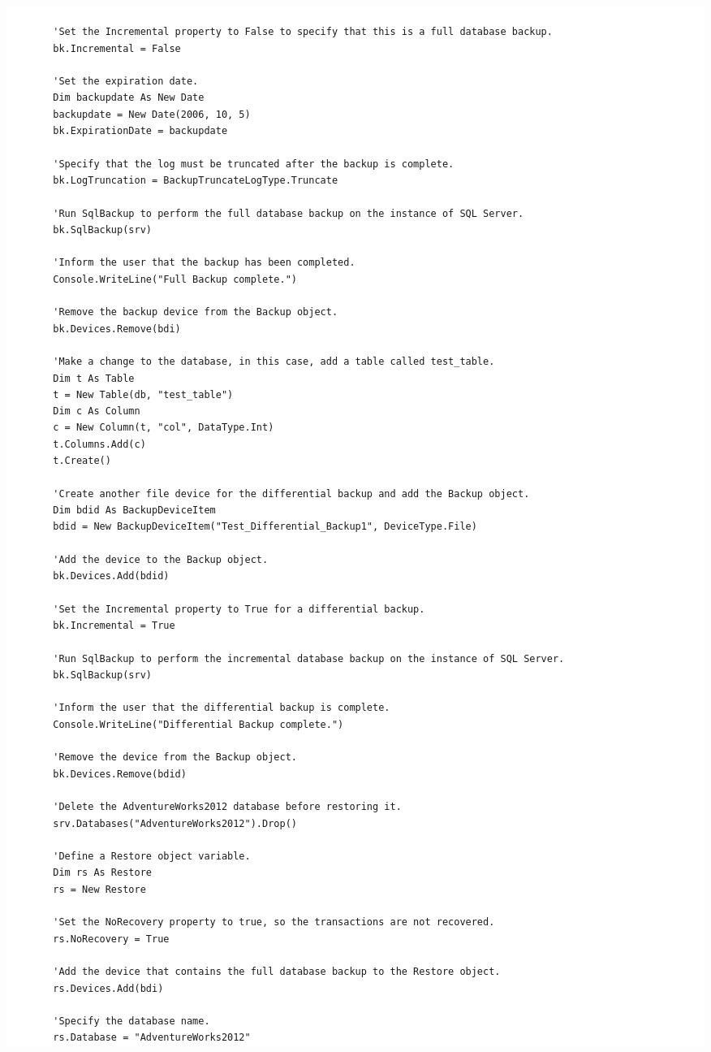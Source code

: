 ```  
  
        'Set the Incremental property to False to specify that this is a full database backup.  
        bk.Incremental = False  
  
        'Set the expiration date.  
        Dim backupdate As New Date  
        backupdate = New Date(2006, 10, 5)  
        bk.ExpirationDate = backupdate  
  
        'Specify that the log must be truncated after the backup is complete.  
        bk.LogTruncation = BackupTruncateLogType.Truncate  
  
        'Run SqlBackup to perform the full database backup on the instance of SQL Server.  
        bk.SqlBackup(srv)  
  
        'Inform the user that the backup has been completed.  
        Console.WriteLine("Full Backup complete.")  
  
        'Remove the backup device from the Backup object.  
        bk.Devices.Remove(bdi)  
  
        'Make a change to the database, in this case, add a table called test_table.  
        Dim t As Table  
        t = New Table(db, "test_table")  
        Dim c As Column  
        c = New Column(t, "col", DataType.Int)  
        t.Columns.Add(c)  
        t.Create()  
  
        'Create another file device for the differential backup and add the Backup object.  
        Dim bdid As BackupDeviceItem  
        bdid = New BackupDeviceItem("Test_Differential_Backup1", DeviceType.File)  
  
        'Add the device to the Backup object.  
        bk.Devices.Add(bdid)  
  
        'Set the Incremental property to True for a differential backup.  
        bk.Incremental = True  
  
        'Run SqlBackup to perform the incremental database backup on the instance of SQL Server.  
        bk.SqlBackup(srv)  
  
        'Inform the user that the differential backup is complete.  
        Console.WriteLine("Differential Backup complete.")  
  
        'Remove the device from the Backup object.  
        bk.Devices.Remove(bdid)  
  
        'Delete the AdventureWorks2012 database before restoring it.  
        srv.Databases("AdventureWorks2012").Drop()  
  
        'Define a Restore object variable.  
        Dim rs As Restore  
        rs = New Restore  
  
        'Set the NoRecovery property to true, so the transactions are not recovered.  
        rs.NoRecovery = True  
  
        'Add the device that contains the full database backup to the Restore object.  
        rs.Devices.Add(bdi)  
  
        'Specify the database name.  
        rs.Database = "AdventureWorks2012"  
```